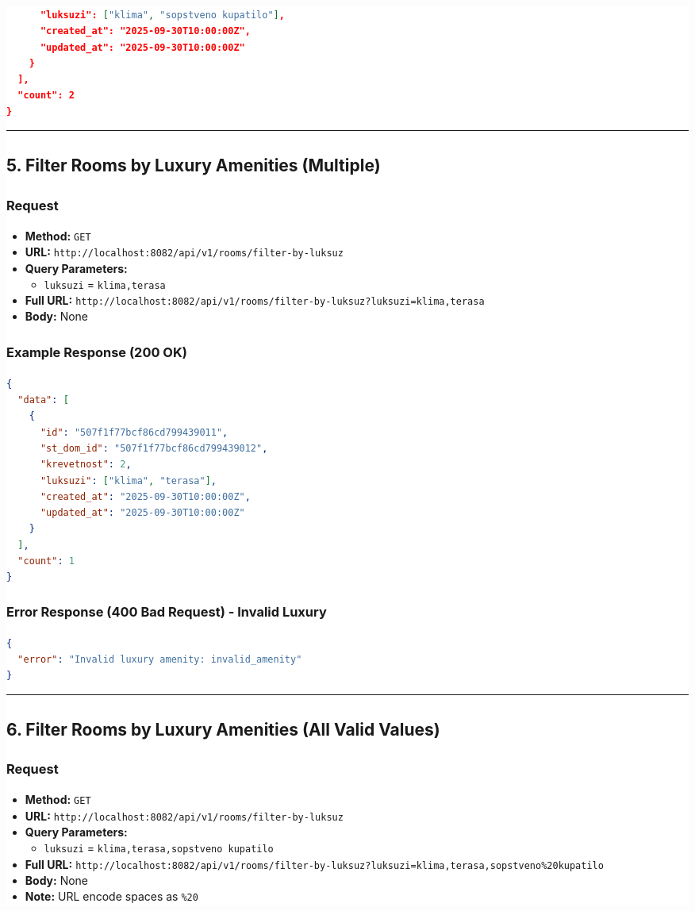 ```json
      "luksuzi": ["klima", "sopstveno kupatilo"],
      "created_at": "2025-09-30T10:00:00Z",
      "updated_at": "2025-09-30T10:00:00Z"
    }
  ],
  "count": 2
}
```

---

## 5. Filter Rooms by Luxury Amenities (Multiple)

### Request
- **Method:** `GET`
- **URL:** `http://localhost:8082/api/v1/rooms/filter-by-luksuz`
- **Query Parameters:**
  - `luksuzi` = `klima,terasa`
- **Full URL:** `http://localhost:8082/api/v1/rooms/filter-by-luksuz?luksuzi=klima,terasa`
- **Body:** None

### Example Response (200 OK)
```json
{
  "data": [
    {
      "id": "507f1f77bcf86cd799439011",
      "st_dom_id": "507f1f77bcf86cd799439012",
      "krevetnost": 2,
      "luksuzi": ["klima", "terasa"],
      "created_at": "2025-09-30T10:00:00Z",
      "updated_at": "2025-09-30T10:00:00Z"
    }
  ],
  "count": 1
}
```

### Error Response (400 Bad Request) - Invalid Luxury
```json
{
  "error": "Invalid luxury amenity: invalid_amenity"
}
```

---

## 6. Filter Rooms by Luxury Amenities (All Valid Values)

### Request
- **Method:** `GET`
- **URL:** `http://localhost:8082/api/v1/rooms/filter-by-luksuz`
- **Query Parameters:**
  - `luksuzi` = `klima,terasa,sopstveno kupatilo`
- **Full URL:** `http://localhost:8082/api/v1/rooms/filter-by-luksuz?luksuzi=klima,terasa,sopstveno%20kupatilo`
- **Body:** None
- **Note:** URL encode spaces as `%20`
